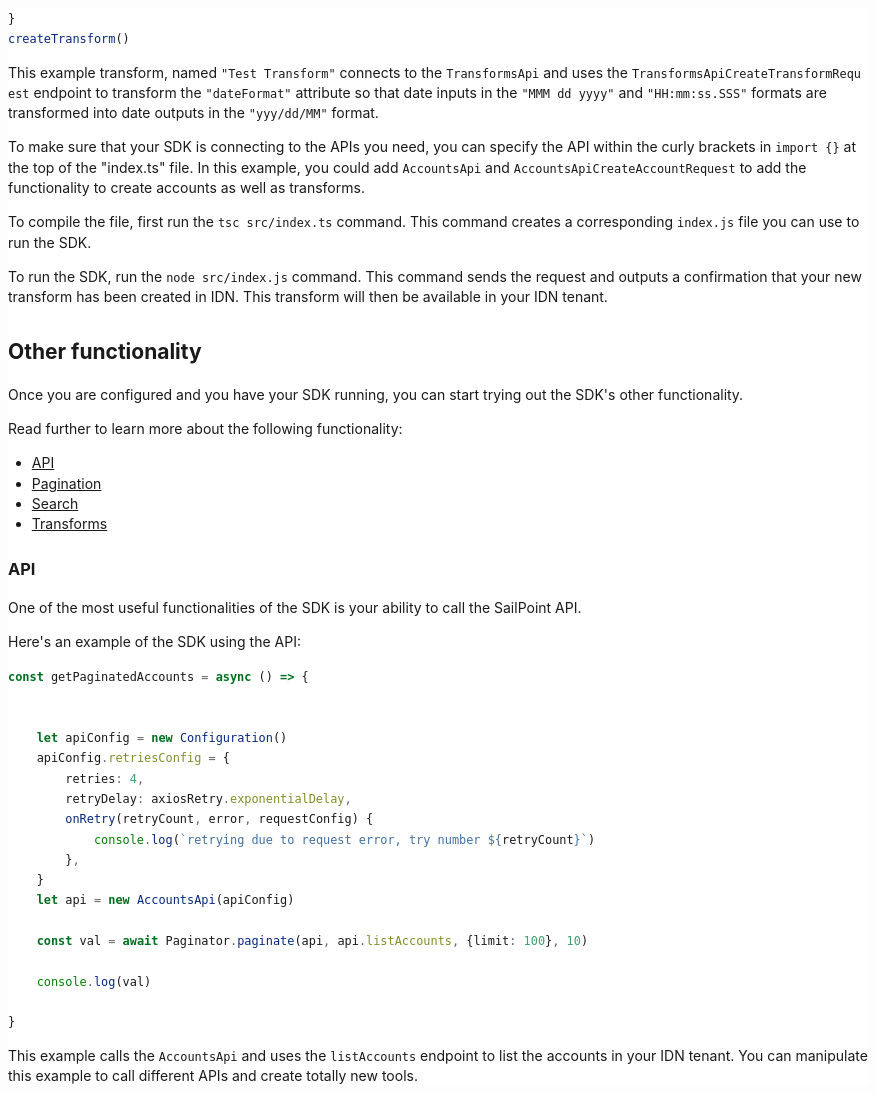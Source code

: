 ```typescript
}
createTransform()
```
This example transform, named `"Test Transform"` connects to the `TransformsApi` and uses the `TransformsApiCreateTransformRequest` endpoint to transform the `"dateFormat"` attribute so that date inputs in the `"MMM dd yyyy"` and `"HH:mm:ss.SSS"` formats are transformed into date outputs in the `"yyy/dd/MM"` format. 

To make sure that your SDK is connecting to the APIs you need, you can specify the API within the curly brackets in `import {}` at the top of the "index.ts" file. In this example, you could add `AccountsApi` and `AccountsApiCreateAccountRequest` to add the functionality to create accounts as well as transforms. 

To compile the file, first run the `tsc src/index.ts` command. This command creates a corresponding `index.js` file you can use to run the SDK. 

To run the SDK, run the `node src/index.js` command. This command sends the request and outputs a confirmation that your new transform has been created in IDN. This transform will then be available in your IDN tenant. 

## Other functionality

Once you are configured and you have your SDK running, you can start trying out the SDK's other functionality. 

Read further to learn more about the following functionality: 
- [API](#api)
- [Pagination](#pagination)
- [Search](#search)
- [Transforms](#transforms)

### API

One of the most useful functionalities of the SDK is your ability to call the SailPoint API. 

Here's an example of the SDK using the API: 
```typescript
const getPaginatedAccounts = async () => {

    
    let apiConfig = new Configuration()
    apiConfig.retriesConfig = {
        retries: 4,
        retryDelay: axiosRetry.exponentialDelay,
        onRetry(retryCount, error, requestConfig) {
            console.log(`retrying due to request error, try number ${retryCount}`)
        },
    }
    let api = new AccountsApi(apiConfig)
    
    const val = await Paginator.paginate(api, api.listAccounts, {limit: 100}, 10)

    console.log(val)

}
```
This example calls the `AccountsApi` and uses the `listAccounts` endpoint to list the accounts in your IDN tenant. You can manipulate this example to call different APIs and create totally new tools.
